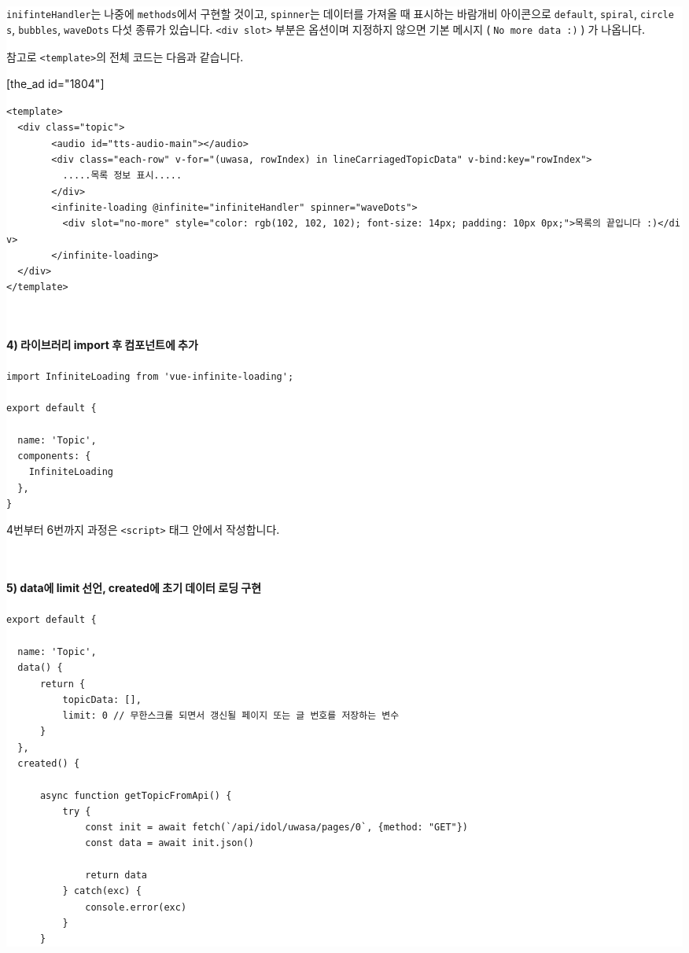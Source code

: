 `inifinteHandler`는 나중에 `methods`에서 구현할 것이고, `spinner`는 데이터를 가져올 때 표시하는 바람개비 아이콘으로 `default`, `spiral`, `circles`, `bubbles`, `waveDots` 다섯 종류가 있습니다. `<div slot>` 부분은 옵션이며 지정하지 않으면 기본 메시지 ( `No more data :)` ) 가 나옵니다.

참고로 `<template>`의 전체 코드는 다음과 같습니다.

\[the\_ad id="1804"\]

```
<template>
  <div class="topic">
        <audio id="tts-audio-main"></audio>
        <div class="each-row" v-for="(uwasa, rowIndex) in lineCarriagedTopicData" v-bind:key="rowIndex">
          .....목록 정보 표시.....
        </div>
        <infinite-loading @infinite="infiniteHandler" spinner="waveDots">
          <div slot="no-more" style="color: rgb(102, 102, 102); font-size: 14px; padding: 10px 0px;">목록의 끝입니다 :)</div>
        </infinite-loading>
  </div>
</template>
```

 

#### **4) 라이브러리 import 후 컴포넌트에 추가**

```
import InfiniteLoading from 'vue-infinite-loading';

export default {

  name: 'Topic',
  components: {
    InfiniteLoading
  },
}
```

4번부터 6번까지 과정은 `<script>` 태그 안에서 작성합니다.

 

#### **5) data에 limit 선언, created에 초기 데이터 로딩 구현**

```
export default {

  name: 'Topic',
  data() {
      return {
          topicData: [],
          limit: 0 // 무한스크롤 되면서 갱신될 페이지 또는 글 번호를 저장하는 변수 
      }
  },
  created() {

      async function getTopicFromApi() {
          try {
              const init = await fetch(`/api/idol/uwasa/pages/0`, {method: "GET"})
              const data = await init.json()

              return data
          } catch(exc) {
              console.error(exc)
          }
      }

```